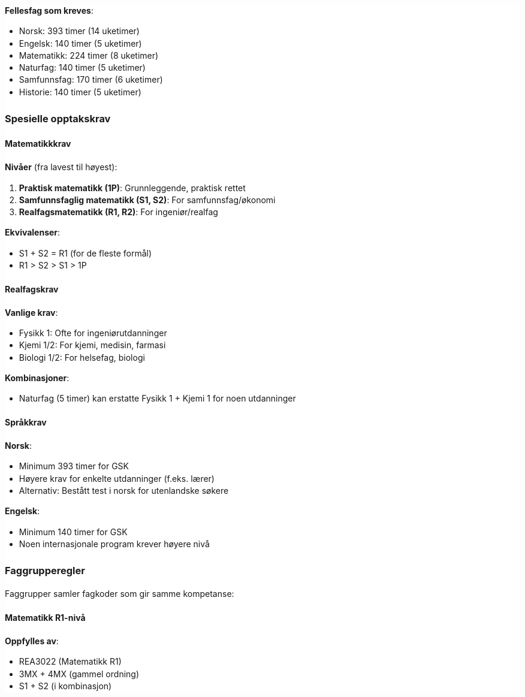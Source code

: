 **Fellesfag som kreves**:

- Norsk: 393 timer (14 uketimer)
- Engelsk: 140 timer (5 uketimer)
- Matematikk: 224 timer (8 uketimer)
- Naturfag: 140 timer (5 uketimer)
- Samfunnsfag: 170 timer (6 uketimer)
- Historie: 140 timer (5 uketimer)

### Spesielle opptakskrav

#### Matematikkkrav

**Nivåer** (fra lavest til høyest):

1. **Praktisk matematikk (1P)**: Grunnleggende, praktisk rettet
2. **Samfunnsfaglig matematikk (S1, S2)**: For samfunnsfag/økonomi
3. **Realfagsmatematikk (R1, R2)**: For ingeniør/realfag

**Ekvivalenser**:

- S1 + S2 = R1 (for de fleste formål)
- R1 > S2 > S1 > 1P

#### Realfagskrav

**Vanlige krav**:

- Fysikk 1: Ofte for ingeniørutdanninger
- Kjemi 1/2: For kjemi, medisin, farmasi
- Biologi 1/2: For helsefag, biologi

**Kombinasjoner**:

- Naturfag (5 timer) kan erstatte Fysikk 1 + Kjemi 1 for noen utdanninger

#### Språkkrav

**Norsk**:

- Minimum 393 timer for GSK
- Høyere krav for enkelte utdanninger (f.eks. lærer)
- Alternativ: Bestått test i norsk for utenlandske søkere

**Engelsk**:

- Minimum 140 timer for GSK
- Noen internasjonale program krever høyere nivå

### Faggrupperegler

Faggrupper samler fagkoder som gir samme kompetanse:

#### Matematikk R1-nivå

**Oppfylles av**:

- REA3022 (Matematikk R1)
- 3MX + 4MX (gammel ordning)
- S1 + S2 (i kombinasjon)
